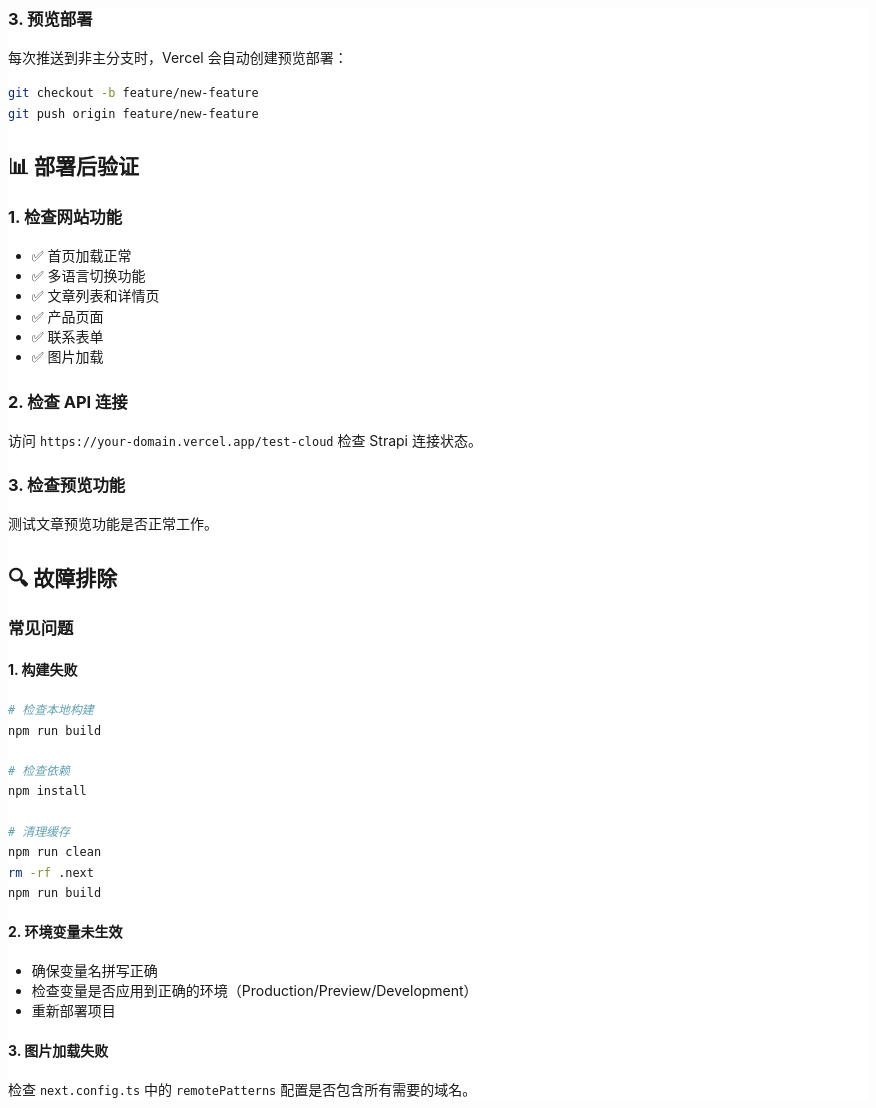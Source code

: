 ### 3. 预览部署
每次推送到非主分支时，Vercel 会自动创建预览部署：
```bash
git checkout -b feature/new-feature
git push origin feature/new-feature
```

## 📊 部署后验证

### 1. 检查网站功能
- ✅ 首页加载正常
- ✅ 多语言切换功能
- ✅ 文章列表和详情页
- ✅ 产品页面
- ✅ 联系表单
- ✅ 图片加载

### 2. 检查 API 连接
访问 `https://your-domain.vercel.app/test-cloud` 检查 Strapi 连接状态。

### 3. 检查预览功能
测试文章预览功能是否正常工作。

## 🔍 故障排除

### 常见问题

#### 1. 构建失败
```bash
# 检查本地构建
npm run build

# 检查依赖
npm install

# 清理缓存
npm run clean
rm -rf .next
npm run build
```

#### 2. 环境变量未生效
- 确保变量名拼写正确
- 检查变量是否应用到正确的环境（Production/Preview/Development）
- 重新部署项目

#### 3. 图片加载失败
检查 `next.config.ts` 中的 `remotePatterns` 配置是否包含所有需要的域名。
